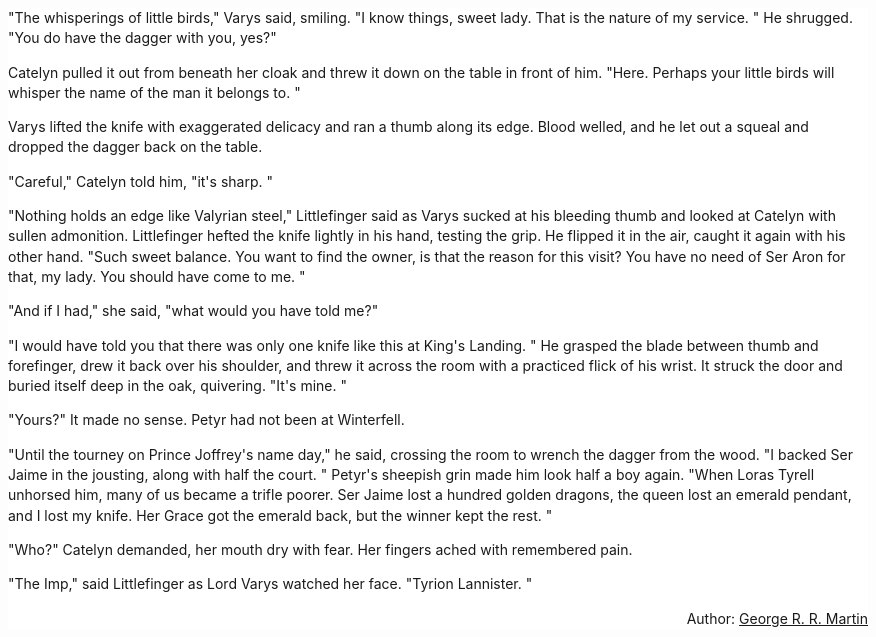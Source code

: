 "The whisperings of little birds," Varys said, smiling. "I know things, sweet lady. That is the nature of my service. " He shrugged. "You do have the dagger with you, yes?"

Catelyn pulled it out from beneath her cloak and threw it down on the table in front of him. "Here. Perhaps your little birds will whisper the name of the man it belongs to. "

Varys lifted the knife with exaggerated delicacy and ran a thumb along its edge. Blood welled, and he let out a squeal and dropped the dagger back on the table.

"Careful," Catelyn told him, "it's sharp. "

"Nothing holds an edge like Valyrian steel," Littlefinger said as Varys sucked at his bleeding thumb and looked at Catelyn with sullen admonition. Littlefinger hefted the knife lightly in his hand, testing the grip. He flipped it in the air, caught it again with his other hand. "Such sweet balance. You want to find the owner, is that the reason for this visit? You have no need of Ser Aron for that, my lady. You should have come to me. "

"And if I had," she said, "what would you have told me?"

"I would have told you that there was only one knife like this at King's Landing. " He grasped the blade between thumb and forefinger, drew it back over his shoulder, and threw it across the room with a practiced flick of his wrist. It struck the door and buried itself deep in the oak, quivering. "It's mine. "

"Yours?" It made no sense. Petyr had not been at Winterfell.

"Until the tourney on Prince Joffrey's name day," he said, crossing the room to wrench the dagger from the wood. "I backed Ser Jaime in the jousting, along with half the court. " Petyr's sheepish grin made him look half a boy again. "When Loras Tyrell unhorsed him, many of us became a trifle poorer. Ser Jaime lost a hundred golden dragons, the queen lost an emerald pendant, and I lost my knife. Her Grace got the emerald back, but the winner kept the rest. "

"Who?" Catelyn demanded, her mouth dry with fear. Her fingers ached with remembered pain.

"The Imp," said Littlefinger as Lord Varys watched her face. "Tyrion Lannister. "




<p align="right">Author:
<a href="https://www.georgerrmartin.com">George R. R. Martin</a>
</p>